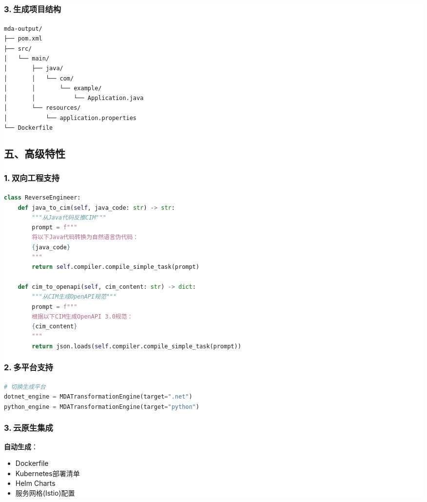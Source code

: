 ### 3. 生成项目结构
```
mda-output/
├── pom.xml
├── src/
│   └── main/
│       ├── java/
│       │   └── com/
│       │       └── example/
│       │           └── Application.java
│       └── resources/
│           └── application.properties
└── Dockerfile
```

## 五、高级特性

### 1. 双向工程支持
```python
class ReverseEngineer:
    def java_to_cim(self, java_code: str) -> str:
        """从Java代码反推CIM"""
        prompt = f"""
        将以下Java代码转换为自然语言伪代码：
        {java_code}
        """
        return self.compiler.compile_simple_task(prompt)
    
    def cim_to_openapi(self, cim_content: str) -> dict:
        """从CIM生成OpenAPI规范"""
        prompt = f"""
        根据以下CIM生成OpenAPI 3.0规范：
        {cim_content}
        """
        return json.loads(self.compiler.compile_simple_task(prompt))
```

### 2. 多平台支持
```python
# 切换生成平台
dotnet_engine = MDATransformationEngine(target=".net")
python_engine = MDATransformationEngine(target="python")
```

### 3. 云原生集成
**自动生成**：
- Dockerfile
- Kubernetes部署清单
- Helm Charts
- 服务网格(Istio)配置
